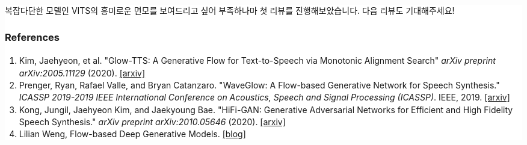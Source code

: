복잡다단한 모델인 VITS의 흥미로운 면모를 보여드리고 싶어 부족하나마 첫 리뷰를 진행해보았습니다. 다음 리뷰도 기대해주세요!

### References

1. <a name="r1"></a>Kim, Jaehyeon, et al. "Glow-TTS: A Generative Flow for Text-to-Speech via Monotonic Alignment Search" *arXiv preprint arXiv:2005.11129* (2020). [[arxiv]][a1]
2. <a name="r2"></a>Prenger, Ryan, Rafael Valle, and Bryan Catanzaro. "WaveGlow: A Flow-based Generative Network for Speech Synthesis." *ICASSP 2019-2019 IEEE International Conference on Acoustics, Speech and Signal Processing (ICASSP)*. IEEE, 2019. [[arxiv]][a2]
3. <a name="r3"></a>Kong, Jungil, Jaehyeon Kim, and Jaekyoung Bae. "HiFi-GAN: Generative Adversarial Networks for Efficient and High Fidelity Speech Synthesis." *arXiv preprint arXiv:2010.05646* (2020). [[arxiv]][a3]
4. <a name="r4"></a>Lilian Weng, Flow-based Deep Generative Models. [[blog]][a4]

[a1]: https://arxiv.org/abs/2005.11129
[a2]: https://arxiv.org/abs/1811.00002
[a3]: https://arxiv.org/abs/2010.05646
[a4]: https://lilianweng.github.io/lil-log/2018/10/13/flow-based-deep-generative-models.html

